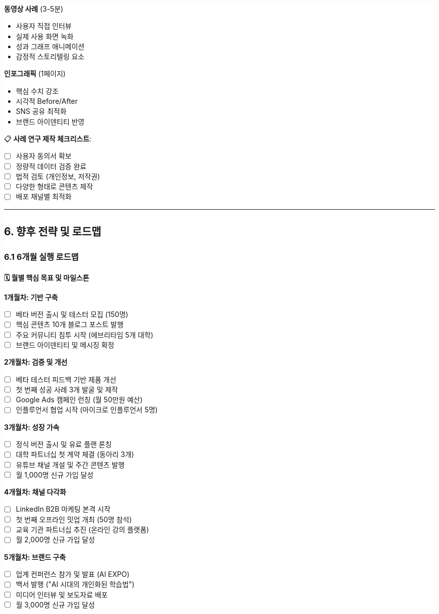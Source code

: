 **동영상 사례** (3-5분)
- 사용자 직접 인터뷰
- 실제 사용 화면 녹화
- 성과 그래프 애니메이션
- 감정적 스토리텔링 요소

**인포그래픽** (1페이지)
- 핵심 수치 강조
- 시각적 Before/After
- SNS 공유 최적화
- 브랜드 아이덴티티 반영

📋 **사례 연구 제작 체크리스트**:
- [ ] 사용자 동의서 확보
- [ ] 정량적 데이터 검증 완료
- [ ] 법적 검토 (개인정보, 저작권)
- [ ] 다양한 형태로 콘텐츠 제작
- [ ] 배포 채널별 최적화

---

## 6. 향후 전략 및 로드맵

### 6.1 6개월 실행 로드맵

#### 🗓️ 월별 핵심 목표 및 마일스톤

**1개월차: 기반 구축**
- [ ] 베타 버전 출시 및 테스터 모집 (150명)
- [ ] 핵심 콘텐츠 10개 블로그 포스트 발행
- [ ] 주요 커뮤니티 침투 시작 (에브리타임 5개 대학)
- [ ] 브랜드 아이덴티티 및 메시징 확정

**2개월차: 검증 및 개선**
- [ ] 베타 테스터 피드백 기반 제품 개선
- [ ] 첫 번째 성공 사례 3개 발굴 및 제작
- [ ] Google Ads 캠페인 런칭 (월 50만원 예산)
- [ ] 인플루언서 협업 시작 (마이크로 인플루언서 5명)

**3개월차: 성장 가속**
- [ ] 정식 버전 출시 및 유료 플랜 론칭
- [ ] 대학 파트너십 첫 계약 체결 (동아리 3개)
- [ ] 유튜브 채널 개설 및 주간 콘텐츠 발행
- [ ] 월 1,000명 신규 가입 달성

**4개월차: 채널 다각화**
- [ ] LinkedIn B2B 마케팅 본격 시작
- [ ] 첫 번째 오프라인 밋업 개최 (50명 참석)
- [ ] 교육 기관 파트너십 추진 (온라인 강의 플랫폼)
- [ ] 월 2,000명 신규 가입 달성

**5개월차: 브랜드 구축**
- [ ] 업계 컨퍼런스 참가 및 발표 (AI EXPO)
- [ ] 백서 발행 ("AI 시대의 개인화된 학습법")
- [ ] 미디어 인터뷰 및 보도자료 배포
- [ ] 월 3,000명 신규 가입 달성
